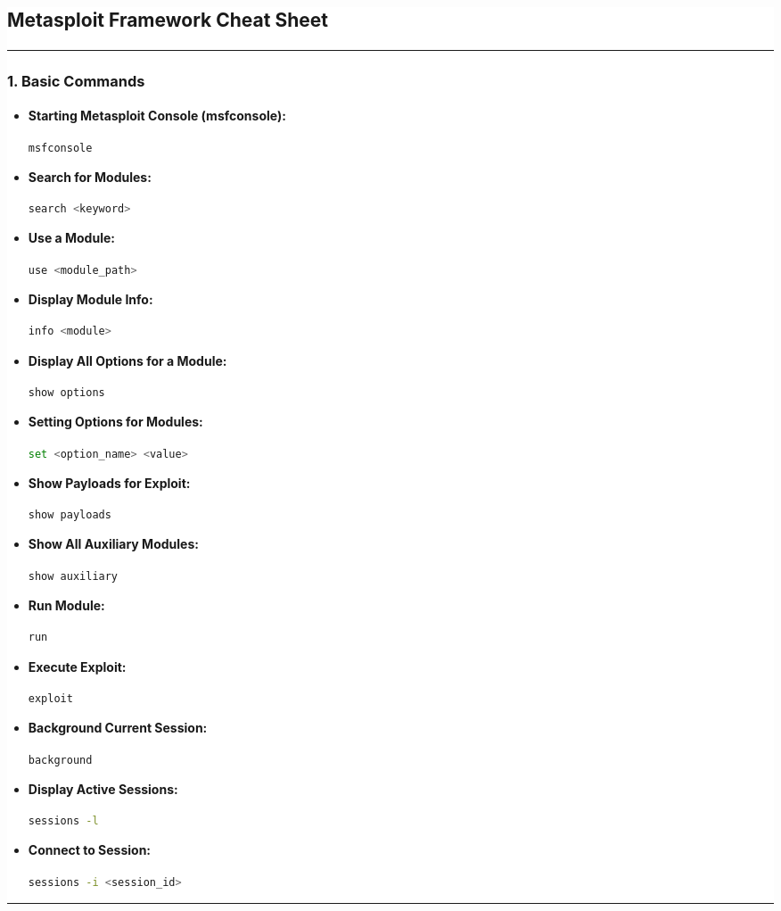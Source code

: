 
## **Metasploit Framework Cheat Sheet**

---

### **1. Basic Commands**

- **Starting Metasploit Console (msfconsole):**
  ```bash
  msfconsole
  ```
- **Search for Modules:**
  ```bash
  search <keyword>
  ```
- **Use a Module:**
  ```bash
  use <module_path>
  ```
- **Display Module Info:**
  ```bash
  info <module>
  ```
- **Display All Options for a Module:**
  ```bash
  show options
  ```
- **Setting Options for Modules:**
  ```bash
  set <option_name> <value>
  ```
- **Show Payloads for Exploit:**
  ```bash
  show payloads
  ```
- **Show All Auxiliary Modules:**
  ```bash
  show auxiliary
  ```
- **Run Module:**
  ```bash
  run
  ```
- **Execute Exploit:**
  ```bash
  exploit
  ```
- **Background Current Session:**
  ```bash
  background
  ```
- **Display Active Sessions:**
  ```bash
  sessions -l
  ```
- **Connect to Session:**
  ```bash
  sessions -i <session_id>
  ```

---